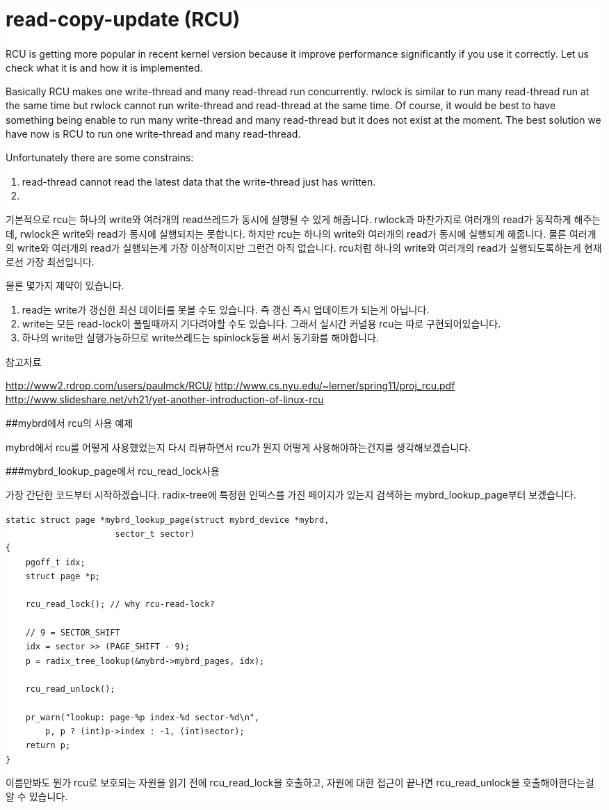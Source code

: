 # read-copy-update (RCU)

RCU is getting more popular in recent kernel version because it improve performance significantly if you use it correctly.
Let us check what it is and how it is implemented.

Basically RCU makes one write-thread and many read-thread run concurrently.
rwlock is similar to run many read-thread run at the same time but rwlock cannot run write-thread and read-thread at the same time.
Of course, it would be best to have something being enable to run many write-thread and many read-thread but it does not exist at the moment.
The best solution we have now is RCU to run one write-thread and many read-thread.

Unfortunately there are some constrains:
1. read-thread cannot read the latest data that the write-thread just has written.
1. 

기본적으로 rcu는 하나의 write와 여러개의 read쓰레드가 동시에 실행될 수 있게 해줍니다. rwlock과 마찬가지로 여러개의 read가 동작하게 해주는데, rwlock은 write와 read가 동시에 실행되지는 못합니다. 하지만 rcu는 하나의 write와 여러개의 read가 동시에 실행되게 해줍니다. 물론 여러개의 write와 여러개의 read가 실행되는게 가장 이상적이지만 그런건 아직 없습니다. rcu처럼 하나의 write와 여러개의 read가 실행되도록하는게 현재로선 가장 최선입니다.

물론 몇가지 제약이 있습니다.
1. read는 write가 갱신한 최신 데이터를 못볼 수도 있습니다. 즉 갱신 즉시 업데이트가 되는게 아닙니다.
1. write는 모든 read-lock이 풀릴때까지 기다려야할 수도 있습니다. 그래서 실시간 커널용 rcu는 따로 구현되어있습니다.
1. 하나의 write만 실행가능하므로 write쓰레드는 spinlock등을 써서 동기화를 해야합니다.

참고자료

http://www2.rdrop.com/users/paulmck/RCU/
http://www.cs.nyu.edu/~lerner/spring11/proj_rcu.pdf
http://www.slideshare.net/vh21/yet-another-introduction-of-linux-rcu


##mybrd에서 rcu의 사용 예제

mybrd에서 rcu를 어떻게 사용했었는지 다시 리뷰하면서 rcu가 뭔지 어떻게 사용해야하는건지를 생각해보겠습니다.

###mybrd_lookup_page에서 rcu_read_lock사용

가장 간단한 코드부터 시작하겠습니다. radix-tree에 특정한 인덱스를 가진 페이지가 있는지 검색하는 mybrd_lookup_page부터 보겠습니다.
```
static struct page *mybrd_lookup_page(struct mybrd_device *mybrd,
    			      sector_t sector)
{
	pgoff_t idx;
	struct page *p;

	rcu_read_lock(); // why rcu-read-lock?

	// 9 = SECTOR_SHIFT
	idx = sector >> (PAGE_SHIFT - 9);
	p = radix_tree_lookup(&mybrd->mybrd_pages, idx);

	rcu_read_unlock();

	pr_warn("lookup: page-%p index-%d sector-%d\n",
		p, p ? (int)p->index : -1, (int)sector);
	return p;
}
```
이름만봐도 뭔가 rcu로 보호되는 자원을 읽기 전에 rcu_read_lock을 호출하고, 자원에 대한 접근이 끝나면 rcu_read_unlock을 호출해야한다는걸 알 수 있습니다.
